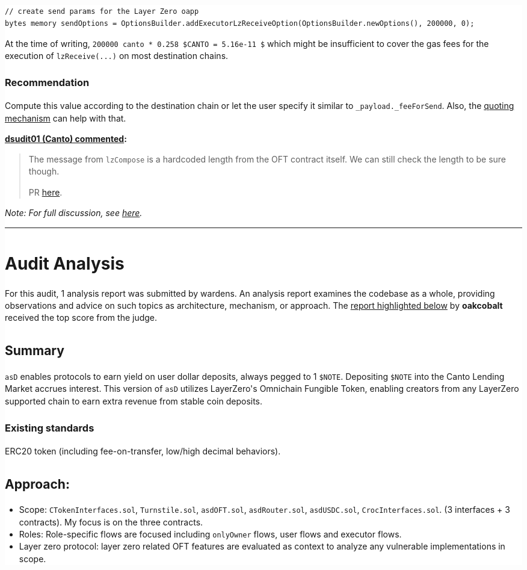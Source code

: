 ```solidity
// create send params for the Layer Zero oapp
bytes memory sendOptions = OptionsBuilder.addExecutorLzReceiveOption(OptionsBuilder.newOptions(), 200000, 0);
```

At the time of writing, `200000 canto * 0.258 $CANTO = 5.16e-11 $` which might be insufficient to cover the gas fees for the execution of `lzReceive(...)` on most destination chains.

### Recommendation

Compute this value according to the destination chain or let the user specify it similar to `_payload._feeForSend`. Also, the [quoting mechanism](https://docs.layerzero.network/v2/developers/evm/gas-settings/tx-pricing#quote-mechanism) can help with that.

**[dsudit01 (Canto) commented](https://github.com/code-423n4/2024-03-canto-findings/issues/9#issuecomment-2040298332):**
 > The message from `lzCompose` is a hardcoded length from the OFT contract itself. We can still check the length to be sure though.
 >
 > PR [here](https://github.com/Plex-Engineer/ASD-V2/pull/5).

*Note: For full discussion, see [here](https://github.com/code-423n4/2024-03-canto-findings/issues/9).*

***

# Audit Analysis

For this audit, 1 analysis report was submitted by wardens. An analysis report examines the codebase as a whole, providing observations and advice on such topics as architecture, mechanism, or approach. The [report highlighted below](https://github.com/code-423n4/2024-03-canto-findings/issues/27) by **oakcobalt** received the top score from the judge.

## Summary

`asD` enables protocols to earn yield on user dollar deposits, always pegged to 1 `$NOTE`. Depositing `$NOTE` into the Canto Lending Market accrues interest. This version of `asD` utilizes LayerZero's Omnichain Fungible Token, enabling creators from any LayerZero supported chain to earn extra revenue from stable coin deposits.

### Existing standards

ERC20 token (including fee-on-transfer, low/high decimal behaviors).

## Approach:

- Scope: `CTokenInterfaces.sol`, `Turnstile.sol`, `asdOFT.sol`, `asdRouter.sol`, `asdUSDC.sol`, `CrocInterfaces.sol`. (3 interfaces + 3 contracts). My focus is on the three contracts.
- Roles: Role-specific flows are focused including `onlyOwner` flows, user flows and executor flows.
- Layer zero protocol: layer zero related OFT features are evaluated as context to analyze any vulnerable implementations in scope.
